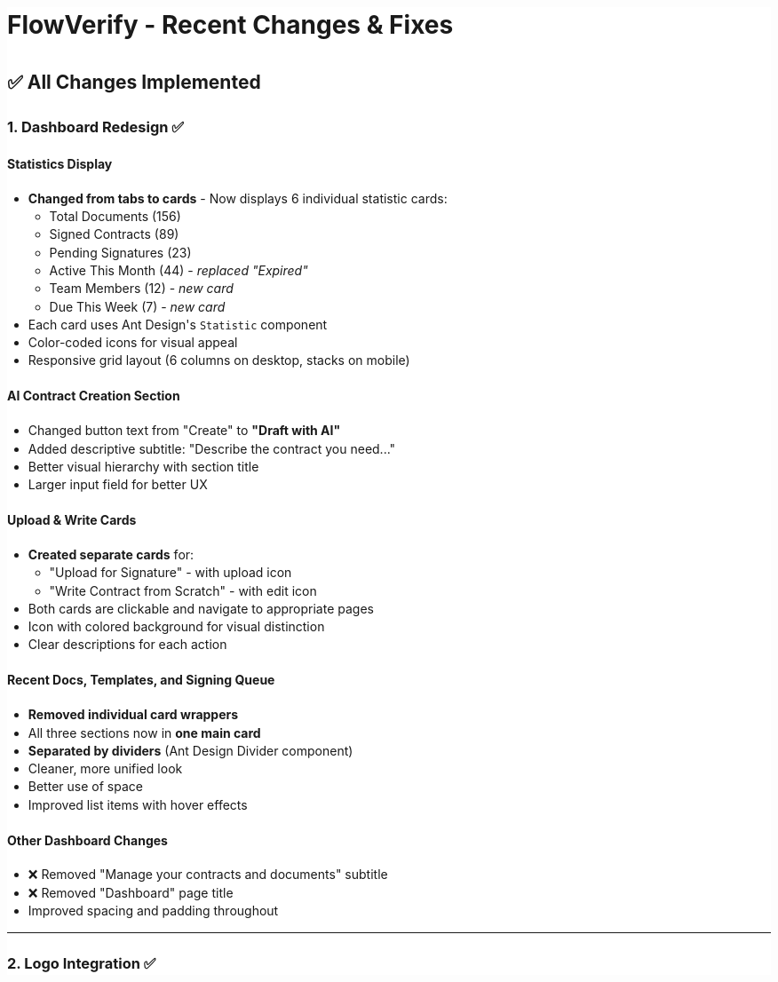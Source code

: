 # FlowVerify - Recent Changes & Fixes

## ✅ All Changes Implemented

### 1. Dashboard Redesign ✅

#### Statistics Display
- **Changed from tabs to cards** - Now displays 6 individual statistic cards:
  - Total Documents (156)
  - Signed Contracts (89)
  - Pending Signatures (23)
  - Active This Month (44) - *replaced "Expired"*
  - Team Members (12) - *new card*
  - Due This Week (7) - *new card*
- Each card uses Ant Design's `Statistic` component
- Color-coded icons for visual appeal
- Responsive grid layout (6 columns on desktop, stacks on mobile)

#### AI Contract Creation Section
- Changed button text from "Create" to **"Draft with AI"**
- Added descriptive subtitle: "Describe the contract you need..."
- Better visual hierarchy with section title
- Larger input field for better UX

#### Upload & Write Cards
- **Created separate cards** for:
  - "Upload for Signature" - with upload icon
  - "Write Contract from Scratch" - with edit icon
- Both cards are clickable and navigate to appropriate pages
- Icon with colored background for visual distinction
- Clear descriptions for each action

#### Recent Docs, Templates, and Signing Queue
- **Removed individual card wrappers**
- All three sections now in **one main card**
- **Separated by dividers** (Ant Design Divider component)
- Cleaner, more unified look
- Better use of space
- Improved list items with hover effects

#### Other Dashboard Changes
- ❌ Removed "Manage your contracts and documents" subtitle
- ❌ Removed "Dashboard" page title
- Improved spacing and padding throughout

---

### 2. Logo Integration ✅
